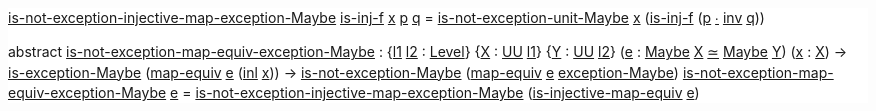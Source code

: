   <a id="2218" href="foundation.equivalences-maybe.html#1986" class="Function">is-not-exception-injective-map-exception-Maybe</a> <a id="2265" href="foundation.equivalences-maybe.html#2265" class="Bound">is-inj-f</a> <a id="2274" href="foundation.equivalences-maybe.html#2274" class="Bound">x</a> <a id="2276" href="foundation.equivalences-maybe.html#2276" class="Bound">p</a> <a id="2278" href="foundation.equivalences-maybe.html#2278" class="Bound">q</a> <a id="2280" class="Symbol">=</a>
    <a id="2286" href="foundation.maybe.html#2649" class="Function">is-not-exception-unit-Maybe</a> <a id="2314" href="foundation.equivalences-maybe.html#2274" class="Bound">x</a> <a id="2316" class="Symbol">(</a><a id="2317" href="foundation.equivalences-maybe.html#2265" class="Bound">is-inj-f</a> <a id="2326" class="Symbol">(</a><a id="2327" href="foundation.equivalences-maybe.html#2276" class="Bound">p</a> <a id="2329" href="foundation-core.identity-types.html#1239" class="Function Operator">∙</a> <a id="2331" href="foundation-core.identity-types.html#1552" class="Function">inv</a> <a id="2335" href="foundation.equivalences-maybe.html#2278" class="Bound">q</a><a id="2336" class="Symbol">))</a>

<a id="2340" class="Keyword">abstract</a>
  <a id="is-not-exception-map-equiv-exception-Maybe"></a><a id="2351" href="foundation.equivalences-maybe.html#2351" class="Function">is-not-exception-map-equiv-exception-Maybe</a> <a id="2394" class="Symbol">:</a>
    <a id="2400" class="Symbol">{</a><a id="2401" href="foundation.equivalences-maybe.html#2401" class="Bound">l1</a> <a id="2404" href="foundation.equivalences-maybe.html#2404" class="Bound">l2</a> <a id="2407" class="Symbol">:</a> <a id="2409" href="Agda.Primitive.html#597" class="Postulate">Level</a><a id="2414" class="Symbol">}</a> <a id="2416" class="Symbol">{</a><a id="2417" href="foundation.equivalences-maybe.html#2417" class="Bound">X</a> <a id="2419" class="Symbol">:</a> <a id="2421" href="foundation-core.universe-levels.html#222" class="Primitive">UU</a> <a id="2424" href="foundation.equivalences-maybe.html#2401" class="Bound">l1</a><a id="2426" class="Symbol">}</a> <a id="2428" class="Symbol">{</a><a id="2429" href="foundation.equivalences-maybe.html#2429" class="Bound">Y</a> <a id="2431" class="Symbol">:</a> <a id="2433" href="foundation-core.universe-levels.html#222" class="Primitive">UU</a> <a id="2436" href="foundation.equivalences-maybe.html#2404" class="Bound">l2</a><a id="2438" class="Symbol">}</a> <a id="2440" class="Symbol">(</a><a id="2441" href="foundation.equivalences-maybe.html#2441" class="Bound">e</a> <a id="2443" class="Symbol">:</a> <a id="2445" href="foundation.maybe.html#1378" class="Function">Maybe</a> <a id="2451" href="foundation.equivalences-maybe.html#2417" class="Bound">X</a> <a id="2453" href="foundation-core.equivalences.html#1607" class="Function Operator">≃</a> <a id="2455" href="foundation.maybe.html#1378" class="Function">Maybe</a> <a id="2461" href="foundation.equivalences-maybe.html#2429" class="Bound">Y</a><a id="2462" class="Symbol">)</a> <a id="2464" class="Symbol">(</a><a id="2465" href="foundation.equivalences-maybe.html#2465" class="Bound">x</a> <a id="2467" class="Symbol">:</a> <a id="2469" href="foundation.equivalences-maybe.html#2417" class="Bound">X</a><a id="2470" class="Symbol">)</a> <a id="2472" class="Symbol">→</a>
    <a id="2478" href="foundation.maybe.html#2052" class="Function">is-exception-Maybe</a> <a id="2497" class="Symbol">(</a><a id="2498" href="foundation-core.equivalences.html#1807" class="Function">map-equiv</a> <a id="2508" href="foundation.equivalences-maybe.html#2441" class="Bound">e</a> <a id="2510" class="Symbol">(</a><a id="2511" href="foundation.coproduct-types.html#1239" class="InductiveConstructor">inl</a> <a id="2515" href="foundation.equivalences-maybe.html#2465" class="Bound">x</a><a id="2516" class="Symbol">))</a> <a id="2519" class="Symbol">→</a>
    <a id="2525" href="foundation.maybe.html#2520" class="Function">is-not-exception-Maybe</a> <a id="2548" class="Symbol">(</a><a id="2549" href="foundation-core.equivalences.html#1807" class="Function">map-equiv</a> <a id="2559" href="foundation.equivalences-maybe.html#2441" class="Bound">e</a> <a id="2561" href="foundation.maybe.html#1935" class="Function">exception-Maybe</a><a id="2576" class="Symbol">)</a>
  <a id="2580" href="foundation.equivalences-maybe.html#2351" class="Function">is-not-exception-map-equiv-exception-Maybe</a> <a id="2623" href="foundation.equivalences-maybe.html#2623" class="Bound">e</a> <a id="2625" class="Symbol">=</a>
    <a id="2631" href="foundation.equivalences-maybe.html#1986" class="Function">is-not-exception-injective-map-exception-Maybe</a> <a id="2678" class="Symbol">(</a><a id="2679" href="foundation.injective-maps.html#3001" class="Function">is-injective-map-equiv</a> <a id="2702" href="foundation.equivalences-maybe.html#2623" class="Bound">e</a><a id="2703" class="Symbol">)</a>
